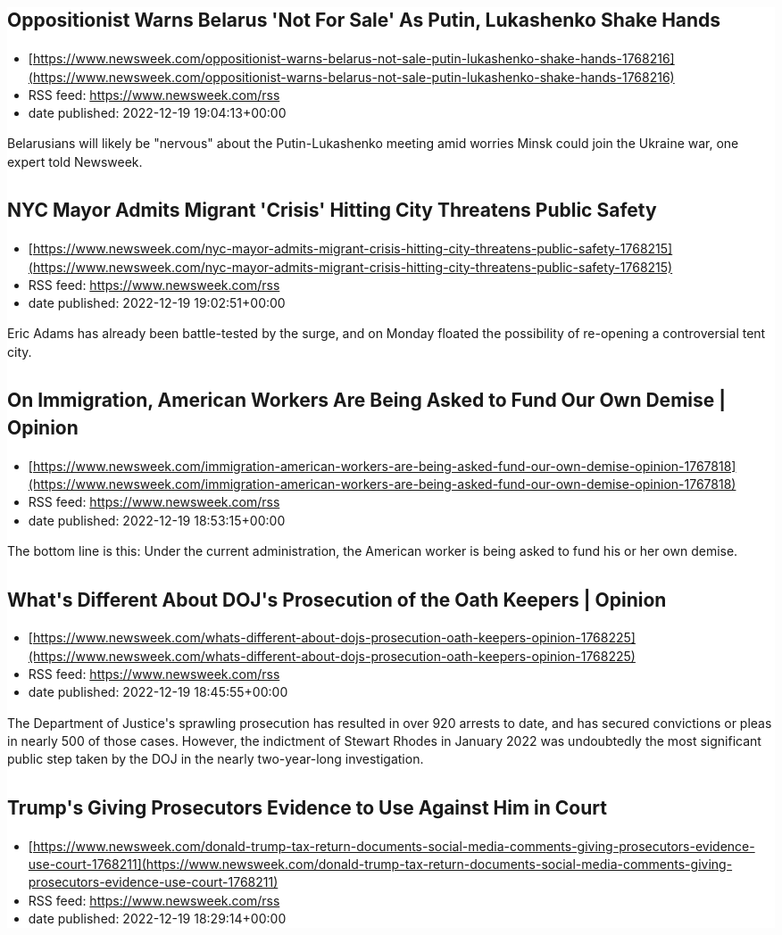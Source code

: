 ## Oppositionist Warns Belarus 'Not For Sale' As Putin, Lukashenko Shake Hands
 - [https://www.newsweek.com/oppositionist-warns-belarus-not-sale-putin-lukashenko-shake-hands-1768216](https://www.newsweek.com/oppositionist-warns-belarus-not-sale-putin-lukashenko-shake-hands-1768216)
 - RSS feed: https://www.newsweek.com/rss
 - date published: 2022-12-19 19:04:13+00:00

Belarusians will likely be "nervous" about the Putin-Lukashenko meeting amid worries Minsk could join the Ukraine war, one expert told Newsweek.

## NYC Mayor Admits Migrant 'Crisis' Hitting City Threatens Public Safety
 - [https://www.newsweek.com/nyc-mayor-admits-migrant-crisis-hitting-city-threatens-public-safety-1768215](https://www.newsweek.com/nyc-mayor-admits-migrant-crisis-hitting-city-threatens-public-safety-1768215)
 - RSS feed: https://www.newsweek.com/rss
 - date published: 2022-12-19 19:02:51+00:00

Eric Adams has already been battle-tested by the surge, and on Monday floated the possibility of re-opening a controversial tent city.

## On Immigration, American Workers Are Being Asked to Fund Our Own Demise | Opinion
 - [https://www.newsweek.com/immigration-american-workers-are-being-asked-fund-our-own-demise-opinion-1767818](https://www.newsweek.com/immigration-american-workers-are-being-asked-fund-our-own-demise-opinion-1767818)
 - RSS feed: https://www.newsweek.com/rss
 - date published: 2022-12-19 18:53:15+00:00

The bottom line is this: Under the current administration, the American worker is being asked to fund his or her own demise.

## What's Different About DOJ's Prosecution of the Oath Keepers | Opinion
 - [https://www.newsweek.com/whats-different-about-dojs-prosecution-oath-keepers-opinion-1768225](https://www.newsweek.com/whats-different-about-dojs-prosecution-oath-keepers-opinion-1768225)
 - RSS feed: https://www.newsweek.com/rss
 - date published: 2022-12-19 18:45:55+00:00

The Department of Justice's sprawling prosecution has resulted in over 920 arrests to date, and has secured convictions or pleas in nearly 500 of those cases. However, the indictment of Stewart Rhodes in January 2022 was undoubtedly the most significant public step taken by the DOJ in the nearly two-year-long investigation.

## Trump's Giving Prosecutors Evidence to Use Against Him in Court
 - [https://www.newsweek.com/donald-trump-tax-return-documents-social-media-comments-giving-prosecutors-evidence-use-court-1768211](https://www.newsweek.com/donald-trump-tax-return-documents-social-media-comments-giving-prosecutors-evidence-use-court-1768211)
 - RSS feed: https://www.newsweek.com/rss
 - date published: 2022-12-19 18:29:14+00:00
